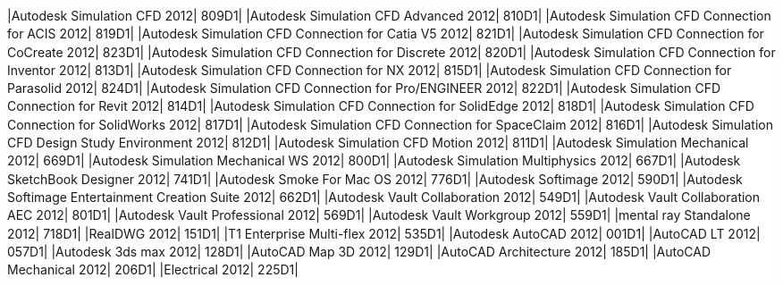 |Autodesk  Simulation CFD 2012|	809D1|
|Autodesk  Simulation CFD Advanced 2012|	810D1|
|Autodesk  Simulation CFD Connection for ACIS 2012|	819D1|
|Autodesk  Simulation CFD Connection for Catia V5 2012|	821D1|
|Autodesk  Simulation CFD Connection for CoCreate 2012|	823D1|
|Autodesk  Simulation CFD Connection for Discrete 2012|	820D1|
|Autodesk  Simulation CFD Connection for Inventor 2012|	813D1|
|Autodesk  Simulation CFD Connection for NX 2012|	815D1|
|Autodesk  Simulation CFD Connection for Parasolid 2012|	824D1|
|Autodesk  Simulation CFD Connection for Pro/ENGINEER 2012|	822D1|
|Autodesk  Simulation CFD Connection for Revit 2012|	814D1|
|Autodesk  Simulation CFD Connection for SolidEdge 2012|	818D1|
|Autodesk  Simulation CFD Connection for SolidWorks 2012|	817D1|
|Autodesk  Simulation CFD Connection for SpaceClaim 2012|	816D1|
|Autodesk  Simulation CFD Design Study Environment 2012|	812D1|
|Autodesk  Simulation CFD Motion 2012|	811D1|
|Autodesk  Simulation Mechanical 2012|	669D1|
|Autodesk  Simulation Mechanical WS 2012|	800D1|
|Autodesk  Simulation Multiphysics 2012|	667D1|
|Autodesk  SketchBook Designer 2012|	741D1|
|Autodesk  Smoke For Mac OS 2012|	776D1|
|Autodesk  Softimage 2012|	590D1|
|Autodesk  Softimage Entertainment Creation Suite 2012|	662D1|
|Autodesk  Vault Collaboration 2012|	549D1|
|Autodesk  Vault Collaboration AEC 2012|	801D1|
|Autodesk  Vault Professional 2012|	569D1|
|Autodesk  Vault Workgroup 2012|	559D1|
|mental ray Standalone 2012|	718D1|
|RealDWG 2012|	151D1|
|T1 Enterprise Multi-flex 2012|	535D1|
|Autodesk  AutoCAD 2012|	001D1| 
|AutoCAD LT 2012|	057D1| 
|Autodesk  3ds max 2012|	128D1| 
|AutoCAD Map 3D 2012|	129D1| 
|AutoCAD Architecture 2012|	185D1| 
|AutoCAD Mechanical 2012|	206D1| 
|Electrical 2012|	225D1| 